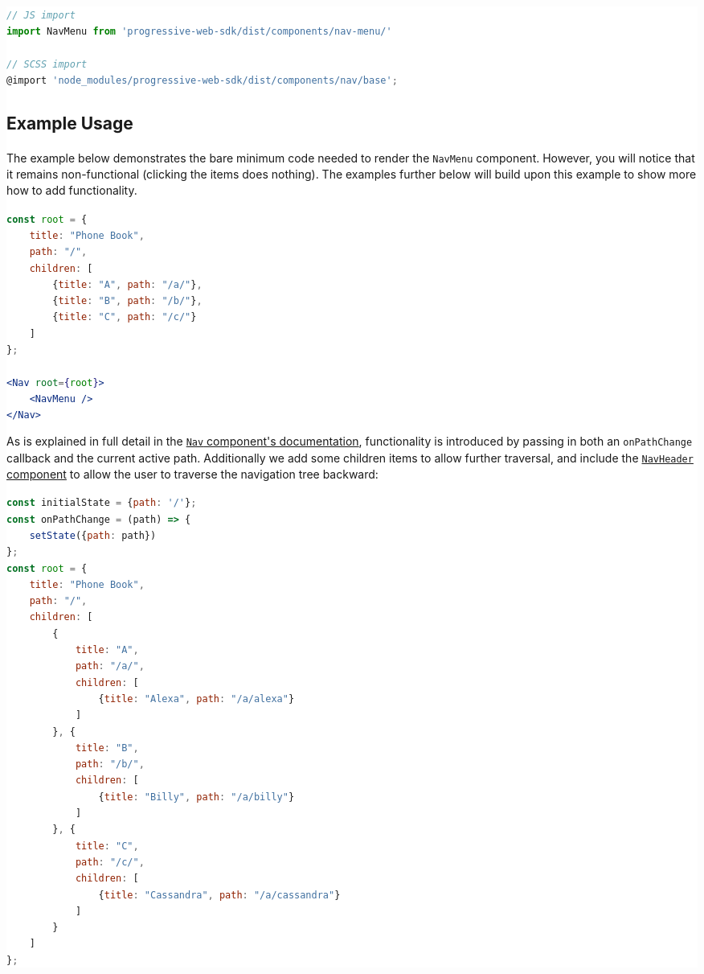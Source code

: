 ```js static
// JS import
import NavMenu from 'progressive-web-sdk/dist/components/nav-menu/'

// SCSS import
@import 'node_modules/progressive-web-sdk/dist/components/nav/base';
```

## Example Usage

The example below demonstrates the bare minimum code needed to render the `NavMenu` component. However, you will notice that it remains non-functional (clicking the items does nothing). The examples further below will build upon this example to show more how to add functionality.

```jsx
const root = {
    title: "Phone Book",
    path: "/",
    children: [
        {title: "A", path: "/a/"},
        {title: "B", path: "/b/"},
        {title: "C", path: "/c/"}
    ]
};

<Nav root={root}>
    <NavMenu />
</Nav>
```

As is explained in full detail in the [`Nav` component's documentation](#!/Nav), functionality is introduced by passing in both an `onPathChange` callback and the current active path. Additionally we add some children items to allow further traversal, and include the [`NavHeader` component](#!/NavHeader) to allow the user to traverse the navigation tree backward:

```jsx
const initialState = {path: '/'};
const onPathChange = (path) => {
    setState({path: path})
};
const root = {
    title: "Phone Book",
    path: "/",
    children: [
        {
            title: "A",
            path: "/a/",
            children: [
                {title: "Alexa", path: "/a/alexa"}
            ]
        }, {
            title: "B",
            path: "/b/",
            children: [
                {title: "Billy", path: "/a/billy"}
            ]
        }, {
            title: "C",
            path: "/c/",
            children: [
                {title: "Cassandra", path: "/a/cassandra"}
            ]
        }
    ]
};

```